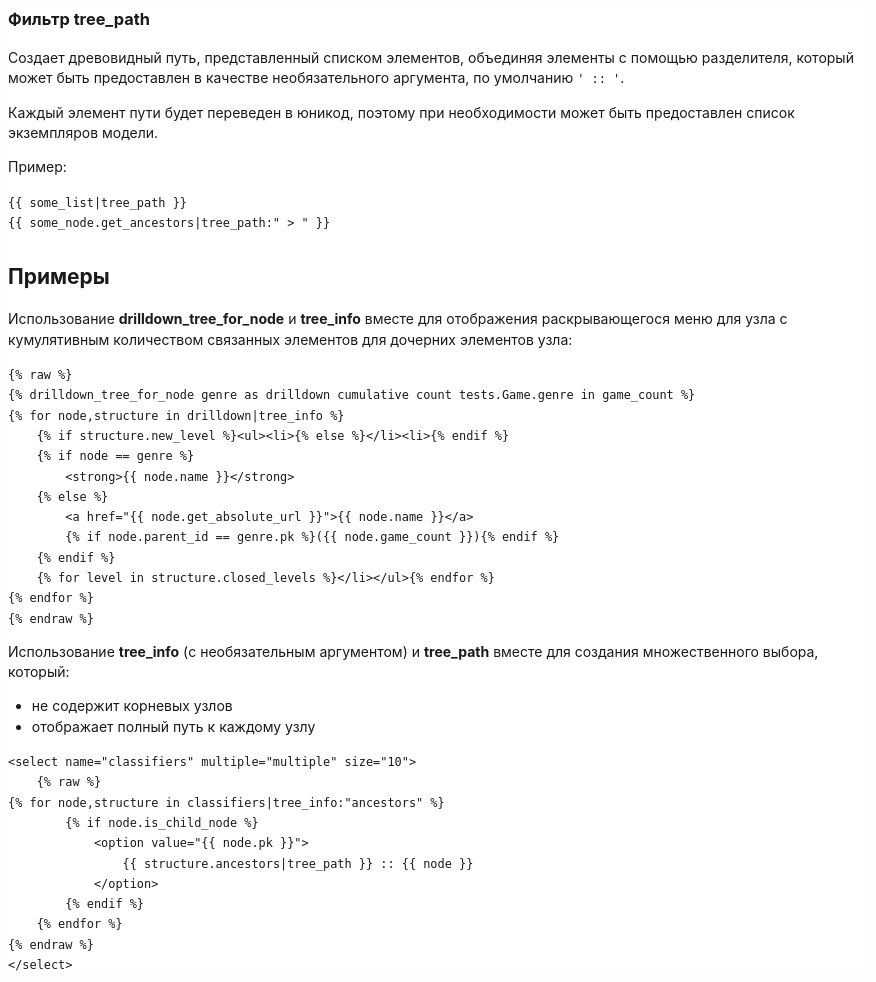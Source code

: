 ### Фильтр tree\_path

Создает древовидный путь, представленный списком элементов, объединяя элементы с помощью разделителя, который может быть предоставлен в качестве необязательного аргумента, по умолчанию `' :: '`.

Каждый элемент пути будет переведен в юникод, поэтому при необходимости может быть предоставлен список экземпляров модели.

Пример:

```django
{{ some_list|tree_path }}
{{ some_node.get_ancestors|tree_path:" > " }}
```

## Примеры

Использование **drilldown\_tree\_for\_node** и **tree\_info** вместе для отображения раскрывающегося меню для узла с кумулятивным количеством связанных элементов для дочерних элементов узла:

```django
{% raw %}
{% drilldown_tree_for_node genre as drilldown cumulative count tests.Game.genre in game_count %}
{% for node,structure in drilldown|tree_info %}
    {% if structure.new_level %}<ul><li>{% else %}</li><li>{% endif %}
    {% if node == genre %}
        <strong>{{ node.name }}</strong>
    {% else %}
        <a href="{{ node.get_absolute_url }}">{{ node.name }}</a>
        {% if node.parent_id == genre.pk %}({{ node.game_count }}){% endif %}
    {% endif %}
    {% for level in structure.closed_levels %}</li></ul>{% endfor %}
{% endfor %}
{% endraw %}
```

Использование **tree\_info** (с необязательным аргументом) и **tree\_path** вместе для создания множественного выбора, который:

* не содержит корневых узлов
* отображает полный путь к каждому узлу

```django
<select name="classifiers" multiple="multiple" size="10">
    {% raw %}
{% for node,structure in classifiers|tree_info:"ancestors" %}
        {% if node.is_child_node %}
            <option value="{{ node.pk }}">
                {{ structure.ancestors|tree_path }} :: {{ node }}
            </option>
        {% endif %}
    {% endfor %}
{% endraw %}
</select>
```
